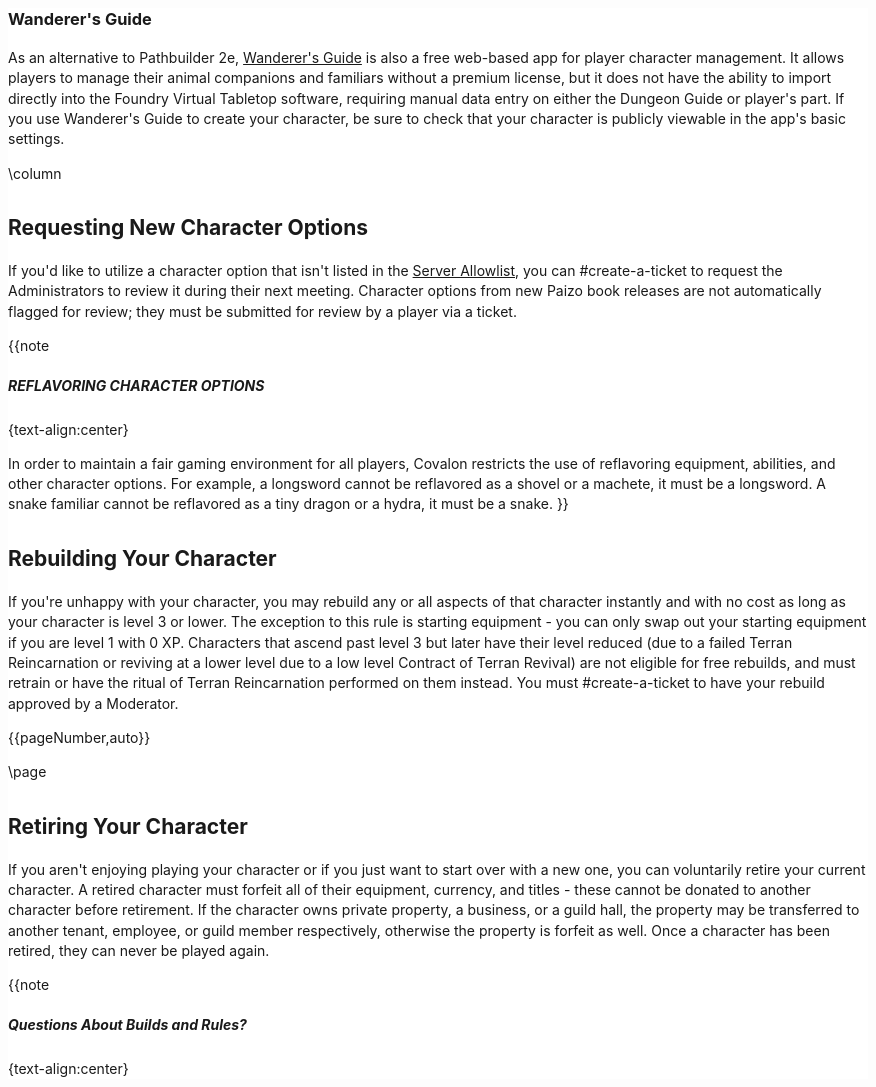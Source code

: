 ### Wanderer's Guide

As an alternative to Pathbuilder 2e, [Wanderer's Guide](https://wanderersguide.app/) is also a free web-based app for player character management. It allows players to manage their animal companions and familiars without a premium license, but it does not have the ability to import directly into the Foundry Virtual Tabletop software, requiring manual data entry on either the Dungeon Guide or player's part. If you use Wanderer's Guide to create your character, be sure to check that your character is publicly viewable in the app's basic settings.

\column

## Requesting New Character Options

If you'd like to utilize a character option that isn't listed in the [Server Allowlist](https://docs.google.com/spreadsheets/d/1yUXF_IAmpim6wkB7QT5l6K_lS5DgOppv99BHjMYbNIU/edit#gid=2120003232), you can #create-a-ticket to request the Administrators to review it during their next meeting. Character options from new Paizo book releases are not automatically flagged for review; they must be submitted for review by a player via a ticket.

{{note
##### REFLAVORING CHARACTER OPTIONS
{text-align:center}

In order to maintain a fair gaming environment for all players, Covalon restricts the use of reflavoring equipment, abilities, and other character options. For example, a longsword cannot be reflavored as a shovel or a machete, it must be a longsword. A snake familiar cannot be reflavored as a tiny dragon or a hydra, it must be a snake.
}}

## Rebuilding Your Character

If you're unhappy with your character, you may rebuild any or all aspects of that character instantly and with no cost as long as your character is level 3 or lower. The exception to this rule is starting equipment - you can only swap out your starting equipment if you are level 1 with 0 XP. Characters that ascend past level 3 but later have their level reduced (due to a failed Terran Reincarnation or reviving at a lower level due to a low level Contract of Terran Revival) are not eligible for free rebuilds, and must retrain or have the ritual of Terran Reincarnation performed on them instead. You must #create-a-ticket to have your rebuild approved by a Moderator.

{{pageNumber,auto}}

\page

## Retiring Your Character

If you aren't enjoying playing your character or if you just want to start over with a new one, you can voluntarily retire your current character. A retired character must forfeit all of their equipment, currency, and titles - these cannot be donated to another character before retirement. If the character owns private property, a business, or a guild hall, the property may be transferred to another tenant, employee, or guild member respectively, otherwise the property is forfeit as well. Once a character has been retired, they can never be played again.

{{note
##### Questions About Builds and Rules?
{text-align:center}
